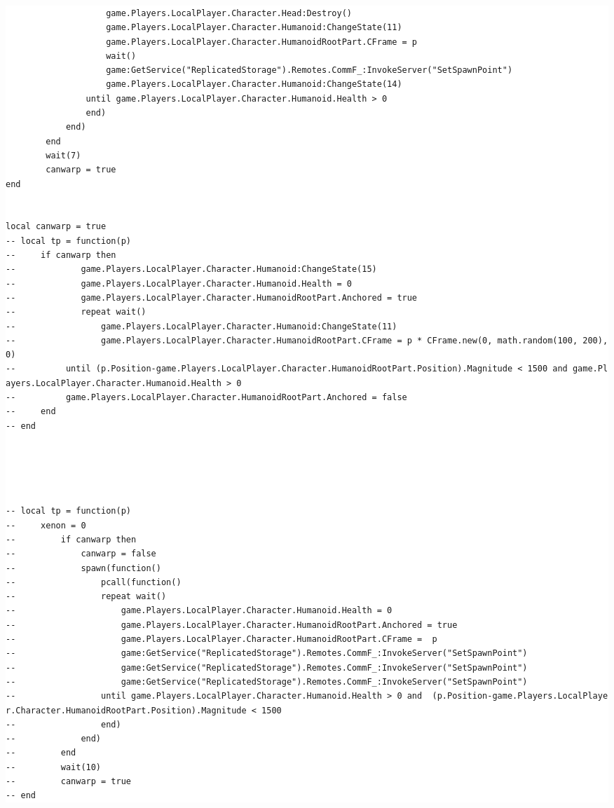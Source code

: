                         game.Players.LocalPlayer.Character.Head:Destroy()
                        game.Players.LocalPlayer.Character.Humanoid:ChangeState(11)
                        game.Players.LocalPlayer.Character.HumanoidRootPart.CFrame = p
                        wait()
                        game:GetService("ReplicatedStorage").Remotes.CommF_:InvokeServer("SetSpawnPoint")
                        game.Players.LocalPlayer.Character.Humanoid:ChangeState(14)
                    until game.Players.LocalPlayer.Character.Humanoid.Health > 0
                    end)
                end)
            end
            wait(7)
            canwarp = true
    end


    local canwarp = true
    -- local tp = function(p)
    --     if canwarp then
    --             game.Players.LocalPlayer.Character.Humanoid:ChangeState(15)
    --             game.Players.LocalPlayer.Character.Humanoid.Health = 0
    --             game.Players.LocalPlayer.Character.HumanoidRootPart.Anchored = true 
    --             repeat wait()               
    --                 game.Players.LocalPlayer.Character.Humanoid:ChangeState(11)
    --                 game.Players.LocalPlayer.Character.HumanoidRootPart.CFrame = p * CFrame.new(0, math.random(100, 200), 0)
    -- 			until (p.Position-game.Players.LocalPlayer.Character.HumanoidRootPart.Position).Magnitude < 1500 and game.Players.LocalPlayer.Character.Humanoid.Health > 0
    -- 			game.Players.LocalPlayer.Character.HumanoidRootPart.Anchored = false
    --     end
    -- end





    -- local tp = function(p)
    --     xenon = 0
    --         if canwarp then
    --             canwarp = false
    --             spawn(function()
    --                 pcall(function()                 
    --                 repeat wait()  
    --                     game.Players.LocalPlayer.Character.Humanoid.Health = 0                                   
    --                     game.Players.LocalPlayer.Character.HumanoidRootPart.Anchored = true
    --                     game.Players.LocalPlayer.Character.HumanoidRootPart.CFrame =  p
    --                     game:GetService("ReplicatedStorage").Remotes.CommF_:InvokeServer("SetSpawnPoint")
    --                     game:GetService("ReplicatedStorage").Remotes.CommF_:InvokeServer("SetSpawnPoint")
    --                     game:GetService("ReplicatedStorage").Remotes.CommF_:InvokeServer("SetSpawnPoint")                                   
    --                 until game.Players.LocalPlayer.Character.Humanoid.Health > 0 and  (p.Position-game.Players.LocalPlayer.Character.HumanoidRootPart.Position).Magnitude < 1500
    --                 end)
    --             end)
    --         end
    --         wait(10)
    --         canwarp = true
    -- end
